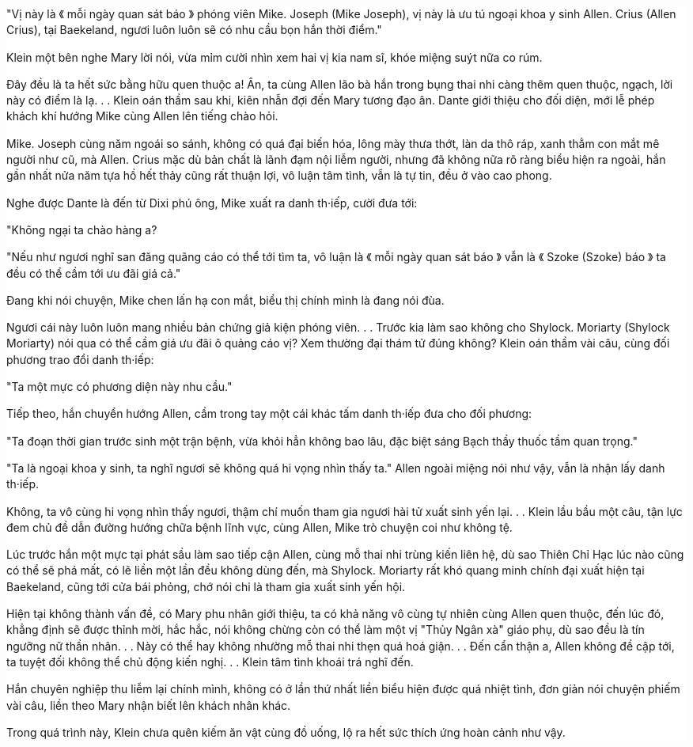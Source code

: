 "Vị này là 《 mỗi ngày quan sát báo 》 phóng viên Mike. Joseph (Mike Joseph), vị này là ưu tú ngoại khoa y sinh Allen. Crius (Allen Crius), tại Baekeland, ngươi luôn luôn sẽ có nhu cầu bọn hắn thời điểm."

Klein một bên nghe Mary lời nói, vừa mỉm cười nhìn xem hai vị kia nam sĩ, khóe miệng suýt nữa co rúm.

Đây đều là ta hết sức bằng hữu quen thuộc a! Ân, ta cùng Allen lão bà hắn trong bụng thai nhi càng thêm quen thuộc, ngạch, lời này có điểm là lạ. . . Klein oán thầm sau khi, kiên nhẫn đợi đến Mary tương đạo ân. Dante giới thiệu cho đối diện, mới lễ phép khách khí hướng Mike cùng Allen lên tiếng chào hỏi.

Mike. Joseph cùng năm ngoái so sánh, không có quá đại biến hóa, lông mày thưa thớt, làn da thô ráp, xanh thẳm con mắt mê người như cũ, mà Allen. Crius mặc dù bản chất là lãnh đạm nội liễm người, nhưng đã không nữa rõ ràng biểu hiện ra ngoài, hắn gần nhất nửa năm tựa hồ hết thảy cũng rất thuận lợi, vô luận tâm tình, vẫn là tự tin, đều ở vào cao phong.

Nghe được Dante là đến từ Dixi phú ông, Mike xuất ra danh th·iếp, cười đưa tới:

"Không ngại ta chào hàng a?

"Nếu như ngươi nghĩ san đăng quãng cáo có thể tới tìm ta, vô luận là 《 mỗi ngày quan sát báo 》 vẫn là 《 Szoke (Szoke) báo 》 ta đều có thể cầm tới ưu đãi giá cả."

Đang khi nói chuyện, Mike chen lấn hạ con mắt, biểu thị chính mình là đang nói đùa.

Ngươi cái này luôn luôn mang nhiều bản chứng giả kiện phóng viên. . . Trước kia làm sao không cho Shylock. Moriarty (Shylock Moriarty) nói qua có thể cầm giá ưu đãi ô quảng cáo vị? Xem thường đại thám tử đúng không? Klein oán thầm vài câu, cùng đối phương trao đổi danh th·iếp:

"Ta một mực có phương diện này nhu cầu."

Tiếp theo, hắn chuyển hướng Allen, cầm trong tay một cái khác tấm danh th·iếp đưa cho đối phương:

"Ta đoạn thời gian trước sinh một trận bệnh, vừa khỏi hẳn không bao lâu, đặc biệt sáng Bạch thầy thuốc tầm quan trọng."

"Ta là ngoại khoa y sinh, ta nghĩ ngươi sẽ không quá hi vọng nhìn thấy ta." Allen ngoài miệng nói như vậy, vẫn là nhận lấy danh th·iếp.

Không, ta vô cùng hi vọng nhìn thấy ngươi, thậm chí muốn tham gia ngươi hài tử xuất sinh yến lại. . . Klein lầu bầu một câu, tận lực đem chủ đề dẫn đường hướng chữa bệnh lĩnh vực, cùng Allen, Mike trò chuyện coi như không tệ.

Lúc trước hắn một mực tại phát sầu làm sao tiếp cận Allen, cùng mỗ thai nhi trùng kiến liên hệ, dù sao Thiên Chỉ Hạc lúc nào cũng có thể sẽ phá mất, có lẽ liền một lần đều không dùng đến, mà Shylock. Moriarty rất khó quang minh chính đại xuất hiện tại Baekeland, cũng tới cửa bái phỏng, chớ nói chi là tham gia xuất sinh yến hội.

Hiện tại không thành vấn đề, có Mary phu nhân giới thiệu, ta có khả năng vô cùng tự nhiên cùng Allen quen thuộc, đến lúc đó, khẳng định sẽ được thỉnh mời, hắc hắc, nói không chừng còn có thể làm một vị "Thủy Ngân xà" giáo phụ, dù sao đều là tín ngưỡng nữ thần nhân. . . Này có thể hay không nhường mỗ thai nhi thẹn quá hoá giận. . . Đến cẩn thận a, Allen không đề cập tới, ta tuyệt đối không thể chủ động kiến nghị. . . Klein tâm tình khoái trá nghĩ đến.

Hắn chuyên nghiệp thu liễm lại chính mình, không có ở lần thứ nhất liền biểu hiện được quá nhiệt tình, đơn giản nói chuyện phiếm vài câu, liền theo Mary nhận biết lên khách nhân khác.

Trong quá trình này, Klein chưa quên kiếm ăn vật cùng đồ uống, lộ ra hết sức thích ứng hoàn cảnh như vậy.

